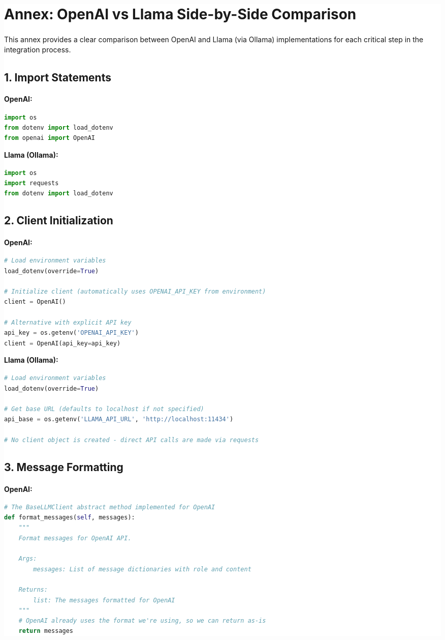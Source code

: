 
# Annex: OpenAI vs Llama Side-by-Side Comparison

This annex provides a clear comparison between OpenAI and Llama (via Ollama) implementations for each critical step in the integration process.

## 1. Import Statements

**OpenAI:**
```python
import os
from dotenv import load_dotenv
from openai import OpenAI
```

**Llama (Ollama):**
```python
import os
import requests
from dotenv import load_dotenv
```

## 2. Client Initialization

**OpenAI:**
```python
# Load environment variables
load_dotenv(override=True)

# Initialize client (automatically uses OPENAI_API_KEY from environment)
client = OpenAI()

# Alternative with explicit API key
api_key = os.getenv('OPENAI_API_KEY')
client = OpenAI(api_key=api_key)
```

**Llama (Ollama):**
```python
# Load environment variables
load_dotenv(override=True)

# Get base URL (defaults to localhost if not specified)
api_base = os.getenv('LLAMA_API_URL', 'http://localhost:11434')

# No client object is created - direct API calls are made via requests
```

## 3. Message Formatting

**OpenAI:**
```python
# The BaseLLMClient abstract method implemented for OpenAI
def format_messages(self, messages):
    """
    Format messages for OpenAI API.
    
    Args:
        messages: List of message dictionaries with role and content
        
    Returns:
        list: The messages formatted for OpenAI
    """
    # OpenAI already uses the format we're using, so we can return as-is
    return messages
```